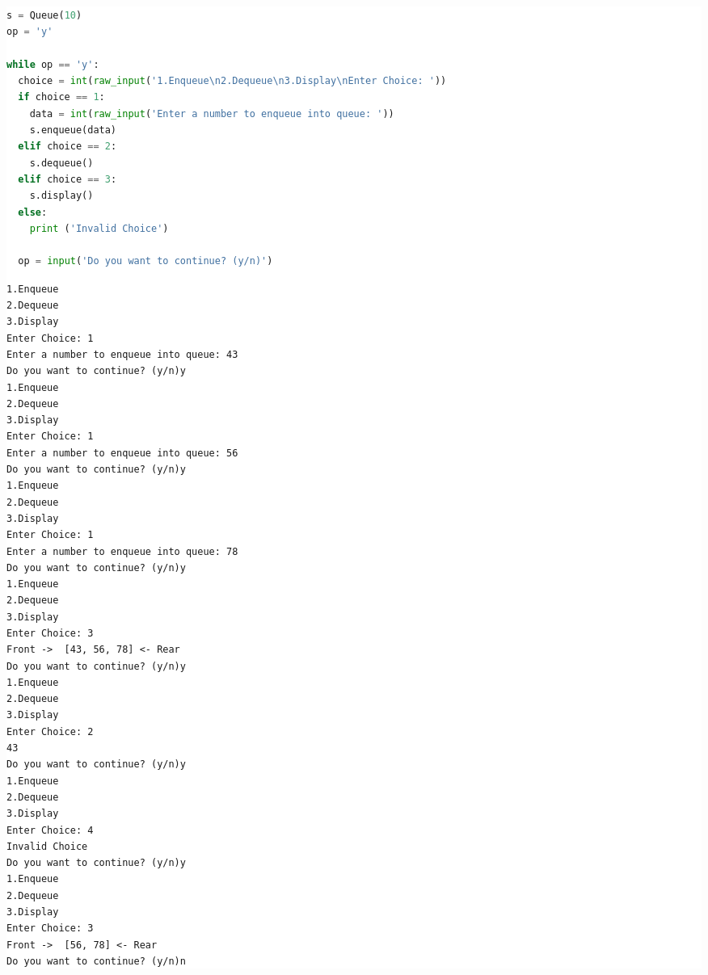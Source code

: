 ```python
s = Queue(10)
op = 'y'

while op == 'y':
  choice = int(raw_input('1.Enqueue\n2.Dequeue\n3.Display\nEnter Choice: '))
  if choice == 1:
    data = int(raw_input('Enter a number to enqueue into queue: '))
    s.enqueue(data)
  elif choice == 2:
    s.dequeue()
  elif choice == 3:
    s.display()
  else:
    print ('Invalid Choice')

  op = input('Do you want to continue? (y/n)')
```

    1.Enqueue
    2.Dequeue
    3.Display
    Enter Choice: 1
    Enter a number to enqueue into queue: 43
    Do you want to continue? (y/n)y
    1.Enqueue
    2.Dequeue
    3.Display
    Enter Choice: 1
    Enter a number to enqueue into queue: 56
    Do you want to continue? (y/n)y
    1.Enqueue
    2.Dequeue
    3.Display
    Enter Choice: 1
    Enter a number to enqueue into queue: 78
    Do you want to continue? (y/n)y
    1.Enqueue
    2.Dequeue
    3.Display
    Enter Choice: 3
    Front ->  [43, 56, 78] <- Rear
    Do you want to continue? (y/n)y
    1.Enqueue
    2.Dequeue
    3.Display
    Enter Choice: 2
    43
    Do you want to continue? (y/n)y
    1.Enqueue
    2.Dequeue
    3.Display
    Enter Choice: 4
    Invalid Choice
    Do you want to continue? (y/n)y
    1.Enqueue
    2.Dequeue
    3.Display
    Enter Choice: 3
    Front ->  [56, 78] <- Rear
    Do you want to continue? (y/n)n
